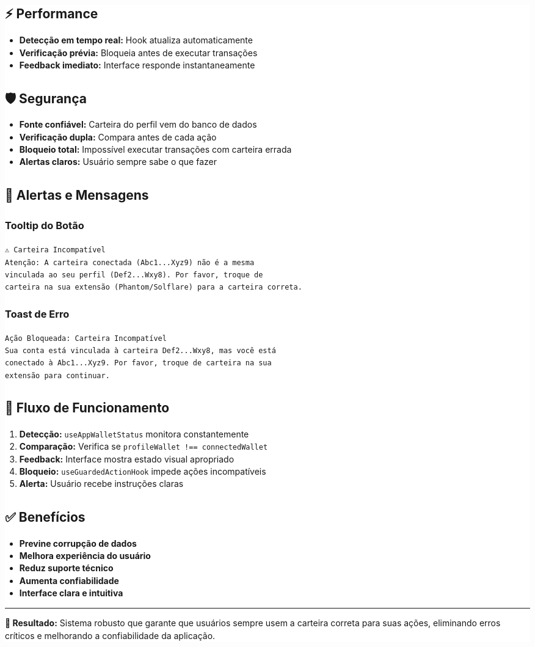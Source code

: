 ## ⚡ Performance

- **Detecção em tempo real:** Hook atualiza automaticamente
- **Verificação prévia:** Bloqueia antes de executar transações
- **Feedback imediato:** Interface responde instantaneamente

## 🛡️ Segurança

- **Fonte confiável:** Carteira do perfil vem do banco de dados
- **Verificação dupla:** Compara antes de cada ação
- **Bloqueio total:** Impossível executar transações com carteira errada
- **Alertas claros:** Usuário sempre sabe o que fazer

## 🚨 Alertas e Mensagens

### Tooltip do Botão
```
⚠️ Carteira Incompatível
Atenção: A carteira conectada (Abc1...Xyz9) não é a mesma 
vinculada ao seu perfil (Def2...Wxy8). Por favor, troque de 
carteira na sua extensão (Phantom/Solflare) para a carteira correta.
```

### Toast de Erro
```
Ação Bloqueada: Carteira Incompatível
Sua conta está vinculada à carteira Def2...Wxy8, mas você está 
conectado à Abc1...Xyz9. Por favor, troque de carteira na sua 
extensão para continuar.
```

## 🔄 Fluxo de Funcionamento

1. **Detecção:** `useAppWalletStatus` monitora constantemente
2. **Comparação:** Verifica se `profileWallet !== connectedWallet`
3. **Feedback:** Interface mostra estado visual apropriado
4. **Bloqueio:** `useGuardedActionHook` impede ações incompatíveis
5. **Alerta:** Usuário recebe instruções claras

## ✅ Benefícios

- **Previne corrupção de dados**
- **Melhora experiência do usuário**
- **Reduz suporte técnico**
- **Aumenta confiabilidade**
- **Interface clara e intuitiva**

---

**🎯 Resultado:** Sistema robusto que garante que usuários sempre usem a carteira correta para suas ações, eliminando erros críticos e melhorando a confiabilidade da aplicação.
